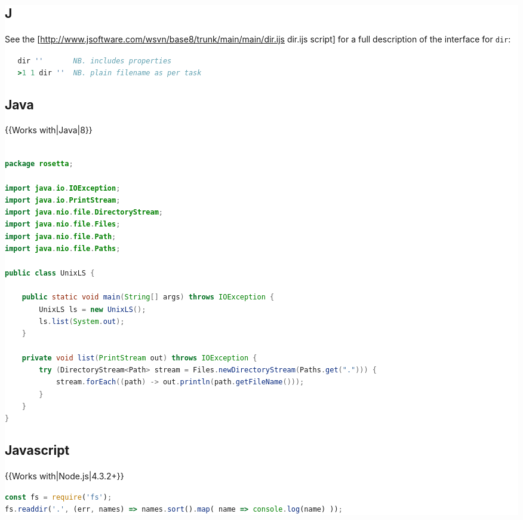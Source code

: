 

## J

See the [http://www.jsoftware.com/wsvn/base8/trunk/main/main/dir.ijs dir.ijs script] for a full description of the interface for <code>dir</code>:

```J
   dir ''       NB. includes properties
   >1 1 dir ''  NB. plain filename as per task
```



## Java

{{Works with|Java|8}}

```java

package rosetta;

import java.io.IOException;
import java.io.PrintStream;
import java.nio.file.DirectoryStream;
import java.nio.file.Files;
import java.nio.file.Path;
import java.nio.file.Paths;

public class UnixLS {

	public static void main(String[] args) throws IOException {
		UnixLS ls = new UnixLS();
		ls.list(System.out);
	}

	private void list(PrintStream out) throws IOException {
		try (DirectoryStream<Path> stream = Files.newDirectoryStream(Paths.get("."))) {
			stream.forEach((path) -> out.println(path.getFileName()));
		}
	}
}


```



## Javascript


{{Works with|Node.js|4.3.2+}}

```javascript
const fs = require('fs');
fs.readdir('.', (err, names) => names.sort().map( name => console.log(name) ));
```
